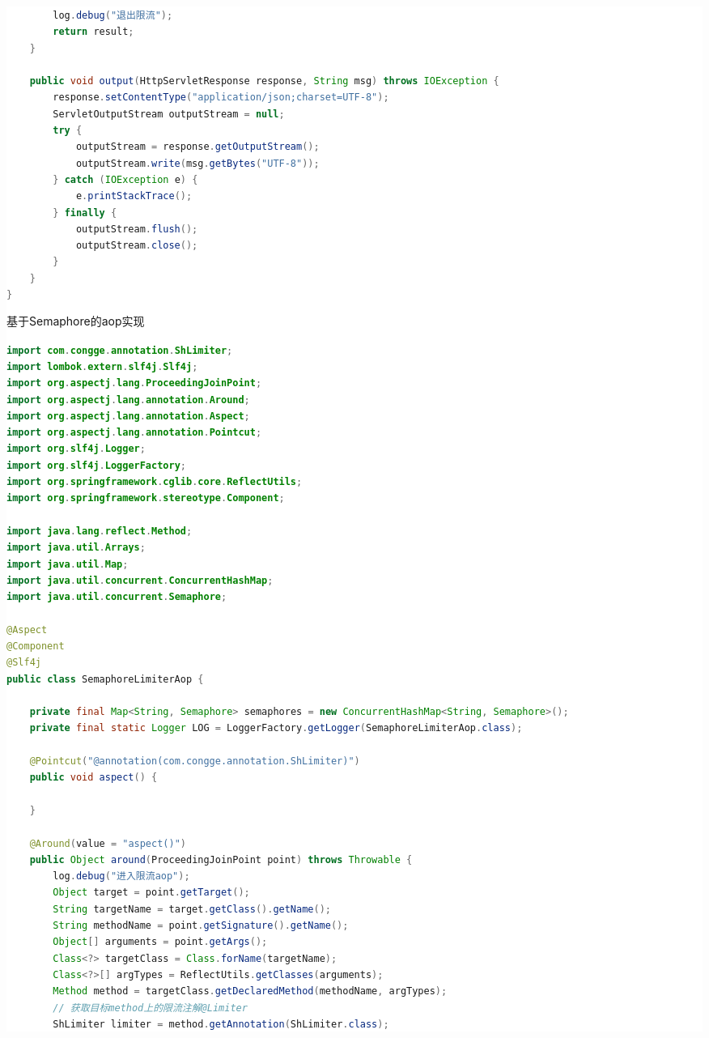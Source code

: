 ```java
        log.debug("退出限流");
        return result;
    }
 
    public void output(HttpServletResponse response, String msg) throws IOException {
        response.setContentType("application/json;charset=UTF-8");
        ServletOutputStream outputStream = null;
        try {
            outputStream = response.getOutputStream();
            outputStream.write(msg.getBytes("UTF-8"));
        } catch (IOException e) {
            e.printStackTrace();
        } finally {
            outputStream.flush();
            outputStream.close();
        }
    }
}
```

基于Semaphore的aop实现
```java
import com.congge.annotation.ShLimiter;
import lombok.extern.slf4j.Slf4j;
import org.aspectj.lang.ProceedingJoinPoint;
import org.aspectj.lang.annotation.Around;
import org.aspectj.lang.annotation.Aspect;
import org.aspectj.lang.annotation.Pointcut;
import org.slf4j.Logger;
import org.slf4j.LoggerFactory;
import org.springframework.cglib.core.ReflectUtils;
import org.springframework.stereotype.Component;
 
import java.lang.reflect.Method;
import java.util.Arrays;
import java.util.Map;
import java.util.concurrent.ConcurrentHashMap;
import java.util.concurrent.Semaphore;
 
@Aspect
@Component
@Slf4j
public class SemaphoreLimiterAop {
 
    private final Map<String, Semaphore> semaphores = new ConcurrentHashMap<String, Semaphore>();
    private final static Logger LOG = LoggerFactory.getLogger(SemaphoreLimiterAop.class);
 
    @Pointcut("@annotation(com.congge.annotation.ShLimiter)")
    public void aspect() {
 
    }
 
    @Around(value = "aspect()")
    public Object around(ProceedingJoinPoint point) throws Throwable {
        log.debug("进入限流aop");
        Object target = point.getTarget();
        String targetName = target.getClass().getName();
        String methodName = point.getSignature().getName();
        Object[] arguments = point.getArgs();
        Class<?> targetClass = Class.forName(targetName);
        Class<?>[] argTypes = ReflectUtils.getClasses(arguments);
        Method method = targetClass.getDeclaredMethod(methodName, argTypes);
        // 获取目标method上的限流注解@Limiter
        ShLimiter limiter = method.getAnnotation(ShLimiter.class);
```